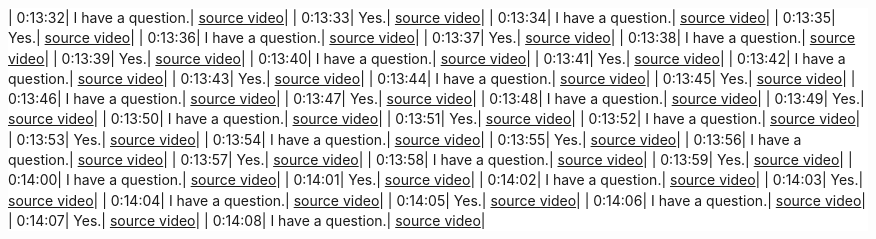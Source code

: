 | 0:13:32| I have a question.| [source video](https://archive.org/details/citycouncil070828?start=812)|
| 0:13:33| Yes.| [source video](https://archive.org/details/citycouncil070828?start=813)|
| 0:13:34| I have a question.| [source video](https://archive.org/details/citycouncil070828?start=814)|
| 0:13:35| Yes.| [source video](https://archive.org/details/citycouncil070828?start=815)|
| 0:13:36| I have a question.| [source video](https://archive.org/details/citycouncil070828?start=816)|
| 0:13:37| Yes.| [source video](https://archive.org/details/citycouncil070828?start=817)|
| 0:13:38| I have a question.| [source video](https://archive.org/details/citycouncil070828?start=818)|
| 0:13:39| Yes.| [source video](https://archive.org/details/citycouncil070828?start=819)|
| 0:13:40| I have a question.| [source video](https://archive.org/details/citycouncil070828?start=820)|
| 0:13:41| Yes.| [source video](https://archive.org/details/citycouncil070828?start=821)|
| 0:13:42| I have a question.| [source video](https://archive.org/details/citycouncil070828?start=822)|
| 0:13:43| Yes.| [source video](https://archive.org/details/citycouncil070828?start=823)|
| 0:13:44| I have a question.| [source video](https://archive.org/details/citycouncil070828?start=824)|
| 0:13:45| Yes.| [source video](https://archive.org/details/citycouncil070828?start=825)|
| 0:13:46| I have a question.| [source video](https://archive.org/details/citycouncil070828?start=826)|
| 0:13:47| Yes.| [source video](https://archive.org/details/citycouncil070828?start=827)|
| 0:13:48| I have a question.| [source video](https://archive.org/details/citycouncil070828?start=828)|
| 0:13:49| Yes.| [source video](https://archive.org/details/citycouncil070828?start=829)|
| 0:13:50| I have a question.| [source video](https://archive.org/details/citycouncil070828?start=830)|
| 0:13:51| Yes.| [source video](https://archive.org/details/citycouncil070828?start=831)|
| 0:13:52| I have a question.| [source video](https://archive.org/details/citycouncil070828?start=832)|
| 0:13:53| Yes.| [source video](https://archive.org/details/citycouncil070828?start=833)|
| 0:13:54| I have a question.| [source video](https://archive.org/details/citycouncil070828?start=834)|
| 0:13:55| Yes.| [source video](https://archive.org/details/citycouncil070828?start=835)|
| 0:13:56| I have a question.| [source video](https://archive.org/details/citycouncil070828?start=836)|
| 0:13:57| Yes.| [source video](https://archive.org/details/citycouncil070828?start=837)|
| 0:13:58| I have a question.| [source video](https://archive.org/details/citycouncil070828?start=838)|
| 0:13:59| Yes.| [source video](https://archive.org/details/citycouncil070828?start=839)|
| 0:14:00| I have a question.| [source video](https://archive.org/details/citycouncil070828?start=840)|
| 0:14:01| Yes.| [source video](https://archive.org/details/citycouncil070828?start=841)|
| 0:14:02| I have a question.| [source video](https://archive.org/details/citycouncil070828?start=842)|
| 0:14:03| Yes.| [source video](https://archive.org/details/citycouncil070828?start=843)|
| 0:14:04| I have a question.| [source video](https://archive.org/details/citycouncil070828?start=844)|
| 0:14:05| Yes.| [source video](https://archive.org/details/citycouncil070828?start=845)|
| 0:14:06| I have a question.| [source video](https://archive.org/details/citycouncil070828?start=846)|
| 0:14:07| Yes.| [source video](https://archive.org/details/citycouncil070828?start=847)|
| 0:14:08| I have a question.| [source video](https://archive.org/details/citycouncil070828?start=848)|